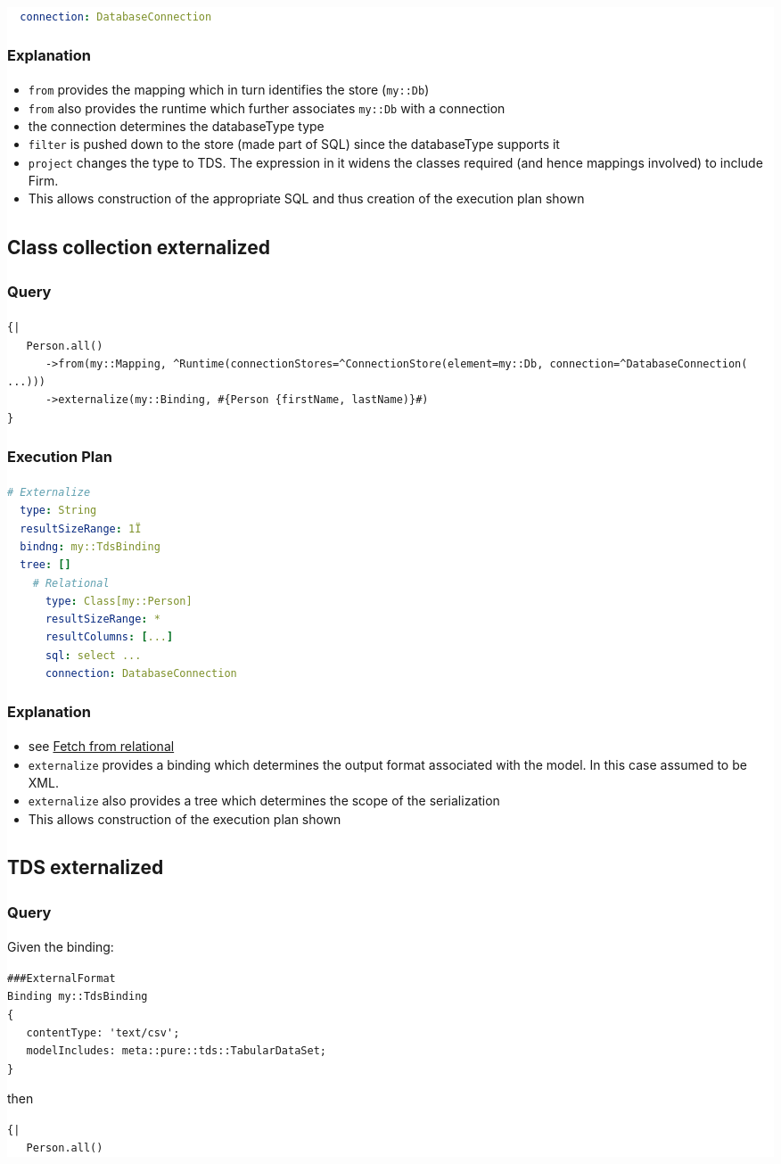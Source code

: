 ``` yaml
  connection: DatabaseConnection
```
### Explanation
* `from` provides the mapping which in turn identifies the store (`my::Db`)
* `from` also provides the runtime which further associates `my::Db` with a connection
* the connection determines the databaseType type
* `filter` is pushed down to the store (made part of SQL) since the databaseType supports it
* `project` changes the type to TDS.  The expression in it widens the classes required (and hence mappings involved)
  to include Firm.
* This allows construction of the appropriate SQL and thus creation of the execution plan shown


## Class collection externalized
### Query
``` pure
{|
   Person.all()
      ->from(my::Mapping, ^Runtime(connectionStores=^ConnectionStore(element=my::Db, connection=^DatabaseConnection( ...)))
      ->externalize(my::Binding, #{Person {firstName, lastName)}#)
}
```
### Execution Plan
``` yaml
# Externalize
  type: String
  resultSizeRange: 1Ï
  bindng: my::TdsBinding
  tree: []
    # Relational
      type: Class[my::Person]
      resultSizeRange: *
      resultColumns: [...]
      sql: select ...
      connection: DatabaseConnection
```
### Explanation
* see [Fetch from relational](#fetch-from-relational)
* `externalize` provides a binding which determines the output format associated with the model.  In this case assumed to be XML.
* `externalize` also provides a tree which determines the scope of the serialization
* This allows construction of the execution plan shown


## TDS externalized
### Query
Given the binding:
``` pure
###ExternalFormat
Binding my::TdsBinding
{
   contentType: 'text/csv';
   modelIncludes: meta::pure::tds::TabularDataSet;
}
```
then
``` pure
{|
   Person.all()
```